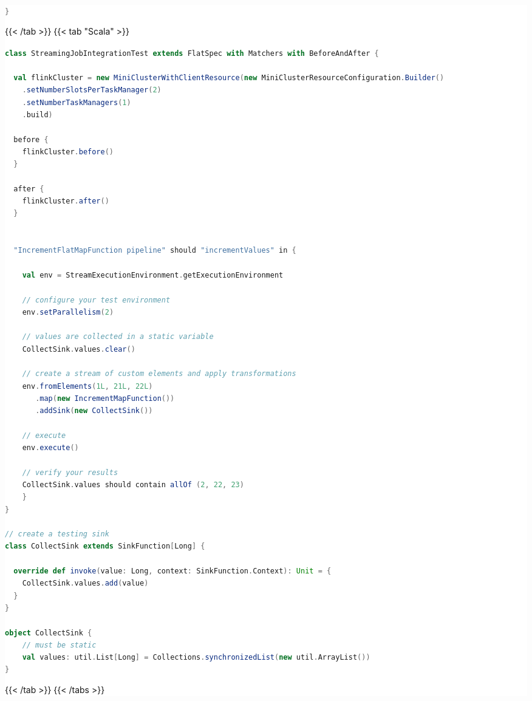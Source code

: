 ```java
}
```
{{< /tab >}}
{{< tab "Scala" >}}
```scala
class StreamingJobIntegrationTest extends FlatSpec with Matchers with BeforeAndAfter {

  val flinkCluster = new MiniClusterWithClientResource(new MiniClusterResourceConfiguration.Builder()
    .setNumberSlotsPerTaskManager(2)
    .setNumberTaskManagers(1)
    .build)

  before {
    flinkCluster.before()
  }

  after {
    flinkCluster.after()
  }


  "IncrementFlatMapFunction pipeline" should "incrementValues" in {

    val env = StreamExecutionEnvironment.getExecutionEnvironment

    // configure your test environment
    env.setParallelism(2)

    // values are collected in a static variable
    CollectSink.values.clear()

    // create a stream of custom elements and apply transformations
    env.fromElements(1L, 21L, 22L)
       .map(new IncrementMapFunction())
       .addSink(new CollectSink())

    // execute
    env.execute()

    // verify your results
    CollectSink.values should contain allOf (2, 22, 23)
    }
}

// create a testing sink
class CollectSink extends SinkFunction[Long] {

  override def invoke(value: Long, context: SinkFunction.Context): Unit = {
    CollectSink.values.add(value)
  }
}

object CollectSink {
    // must be static
    val values: util.List[Long] = Collections.synchronizedList(new util.ArrayList())
}
```
{{< /tab >}}
{{< /tabs >}}
